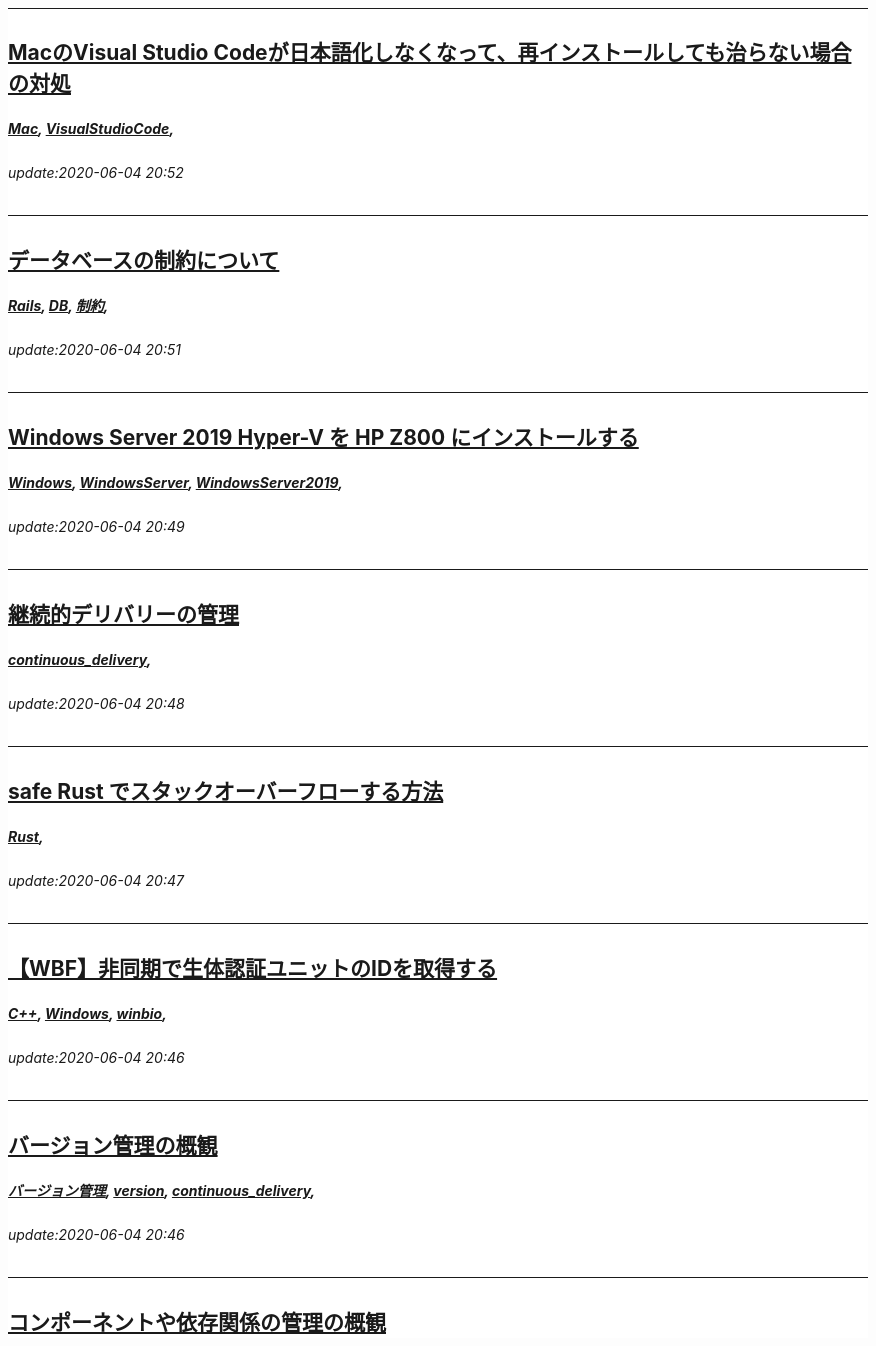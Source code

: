 
---
## [MacのVisual Studio Codeが日本語化しなくなって、再インストールしても治らない場合の対処](https://qiita.com/rockhopper-penguin/items/03d50312da50c9aa5ea5)
##### [Mac](https://qiita.com/tags/Mac), [VisualStudioCode](https://qiita.com/tags/VisualStudioCode), 
###### update:2020-06-04 20:52
---
## [データベースの制約について](https://qiita.com/nkekisasa222/items/98f7248defc15c4bb316)
##### [Rails](https://qiita.com/tags/Rails), [DB](https://qiita.com/tags/DB), [制約](https://qiita.com/tags/制約), 
###### update:2020-06-04 20:51
---
## [Windows Server 2019 Hyper-V を HP Z800 にインストールする](https://qiita.com/mochizukithr/items/d555fe03258a94d1eb22)
##### [Windows](https://qiita.com/tags/Windows), [WindowsServer](https://qiita.com/tags/WindowsServer), [WindowsServer2019](https://qiita.com/tags/WindowsServer2019), 
###### update:2020-06-04 20:49
---
## [継続的デリバリーの管理](https://qiita.com/sh0623k/items/6b06f0f5eda4d0dd62a2)
##### [continuous_delivery](https://qiita.com/tags/continuous_delivery), 
###### update:2020-06-04 20:48
---
## [safe Rust でスタックオーバーフローする方法](https://qiita.com/osanshouo/items/73efa8f3371516419c79)
##### [Rust](https://qiita.com/tags/Rust), 
###### update:2020-06-04 20:47
---
## [【WBF】非同期で生体認証ユニットのIDを取得する](https://qiita.com/Leeya/items/749941b891b23cad779e)
##### [C++](https://qiita.com/tags/C++), [Windows](https://qiita.com/tags/Windows), [winbio](https://qiita.com/tags/winbio), 
###### update:2020-06-04 20:46
---
## [バージョン管理の概観](https://qiita.com/sh0623k/items/bbfd52b61f35521f9fbd)
##### [バージョン管理](https://qiita.com/tags/バージョン管理), [version](https://qiita.com/tags/version), [continuous_delivery](https://qiita.com/tags/continuous_delivery), 
###### update:2020-06-04 20:46
---
## [コンポーネントや依存関係の管理の概観](https://qiita.com/sh0623k/items/9adc49b4791c6b207b48)